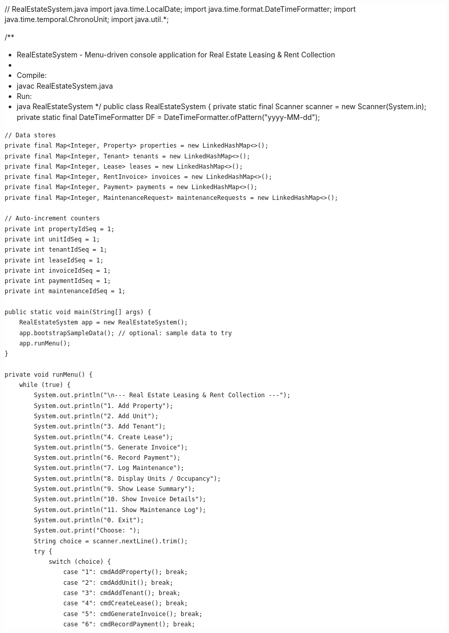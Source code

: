 // RealEstateSystem.java
import java.time.LocalDate;
import java.time.format.DateTimeFormatter;
import java.time.temporal.ChronoUnit;
import java.util.*;

/**
 * RealEstateSystem - Menu-driven console application for Real Estate Leasing & Rent Collection
 *
 * Compile:
 *   javac RealEstateSystem.java
 * Run:
 *   java RealEstateSystem
 */
public class RealEstateSystem {
    private static final Scanner scanner = new Scanner(System.in);
    private static final DateTimeFormatter DF = DateTimeFormatter.ofPattern("yyyy-MM-dd");

    // Data stores
    private final Map<Integer, Property> properties = new LinkedHashMap<>();
    private final Map<Integer, Tenant> tenants = new LinkedHashMap<>();
    private final Map<Integer, Lease> leases = new LinkedHashMap<>();
    private final Map<Integer, RentInvoice> invoices = new LinkedHashMap<>();
    private final Map<Integer, Payment> payments = new LinkedHashMap<>();
    private final Map<Integer, MaintenanceRequest> maintenanceRequests = new LinkedHashMap<>();

    // Auto-increment counters
    private int propertyIdSeq = 1;
    private int unitIdSeq = 1;
    private int tenantIdSeq = 1;
    private int leaseIdSeq = 1;
    private int invoiceIdSeq = 1;
    private int paymentIdSeq = 1;
    private int maintenanceIdSeq = 1;

    public static void main(String[] args) {
        RealEstateSystem app = new RealEstateSystem();
        app.bootstrapSampleData(); // optional: sample data to try
        app.runMenu();
    }

    private void runMenu() {
        while (true) {
            System.out.println("\n--- Real Estate Leasing & Rent Collection ---");
            System.out.println("1. Add Property");
            System.out.println("2. Add Unit");
            System.out.println("3. Add Tenant");
            System.out.println("4. Create Lease");
            System.out.println("5. Generate Invoice");
            System.out.println("6. Record Payment");
            System.out.println("7. Log Maintenance");
            System.out.println("8. Display Units / Occupancy");
            System.out.println("9. Show Lease Summary");
            System.out.println("10. Show Invoice Details");
            System.out.println("11. Show Maintenance Log");
            System.out.println("0. Exit");
            System.out.print("Choose: ");
            String choice = scanner.nextLine().trim();
            try {
                switch (choice) {
                    case "1": cmdAddProperty(); break;
                    case "2": cmdAddUnit(); break;
                    case "3": cmdAddTenant(); break;
                    case "4": cmdCreateLease(); break;
                    case "5": cmdGenerateInvoice(); break;
                    case "6": cmdRecordPayment(); break;